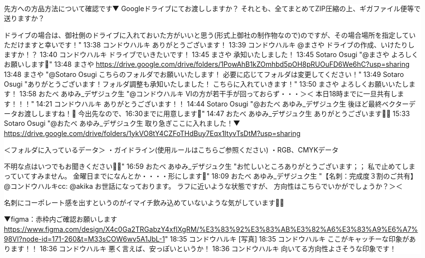 先方への方品方法について確認です▼
Googleドライブにてお渡ししますか？
それとも、全てまとめてZIP圧縮の上、ギガファイル便等で送りますか？

ドライブの場合は、御社側のドライブに入れておいた方がいいと思う(形式上御社の制作物なので)のですが、その場合場所を指定していただけますと幸いです！"
13:38	コンドウハルキ	ありがとうございます！
13:39	コンドウハルキ	@まさや ドライブの作成、いけたりしますか！？
13:40	コンドウハルキ	ドライブでいきたいです！
13:45	まさや	承知いたしました！
13:45	Sotaro Osugi	"@まさや 
よろしくお願いします🙇"
13:48	まさや	https://drive.google.com/drive/folders/1PowAhB1kZOmhbd5pOH8pRUOuFD6We6hC?usp=sharing
13:48	まさや	"@Sotaro Osugi 
こちらのフォルダでお願いいたします！
必要に応じてフォルダは変更してください！"
13:49	Sotaro Osugi	"ありがとうございます！フォルダ調整も承知いたしました！
こちらに入れていきます！"
13:50	まさや	よろしくお願いいたします！
13:58	おたべ あゆみ_デザジュク生	"@コンドウハルキ 
VIの方が若干手が回っておらず・・・＞＜
本日18時までに一旦共有します！！！"
14:21	コンドウハルキ	ありがとうございます！！
14:44	Sotaro Osugi	"@おたべ あゆみ_デザジュク生 
後ほど最終ベクターデータお渡ししますね！🤝
今出先なので、16:30までに用意します🙇"
14:47	おたべ あゆみ_デザジュク生	ありがとうございます🙇‍♀️
15:33	Sotaro Osugi	"@おたべ あゆみ_デザジュク生 
取り急ぎここに入れました！▼
https://drive.google.com/drive/folders/1ykVO8tY4CZFoTHdBuy7Eqx1ItyvTsDtM?usp=sharing

＜フォルダに入っているデータ＞
・ガイドライン(使用ルールはこちらご参照ください)
・RGB、CMYKデータ

不明な点はいつでもお聞きください🙆‍♂️"
16:59	おたべ あゆみ_デザジュク生	"お忙しいところありがとうございます；；
私で止めてしまっていてすみません。
金曜日までになんとか・・・・形にします🥺"
18:09	おたべ あゆみ_デザジュク生	"【名刺：完成度３割のご共有】
@コンドウハルキcc: @akika 
お世話になっております。
ラフに近いような状態ですが、
方向性はこちらでいかがでしょうか？＞＜

名刺にコーポレート感を出すというのがイマイチ飲み込めていないような気がしています🙇‍♀️

▼figma：赤枠内ご確認お願いします
https://www.figma.com/design/X4c0Ga2TRGabzY4xfIXgRM/%E3%83%92%E3%83%AB%E3%82%A6%E3%83%A9%E6%A7%98VI?node-id=171-260&t=M33sCOW6wv5A1JbL-1"
18:35	コンドウハルキ	[写真]
18:35	コンドウハルキ	ここがキャッチーな印象があります！！
18:36	コンドウハルキ	悪く言えば、安っぽいというか！
18:36	コンドウハルキ	向いてる方向性よさそうな印象です！
